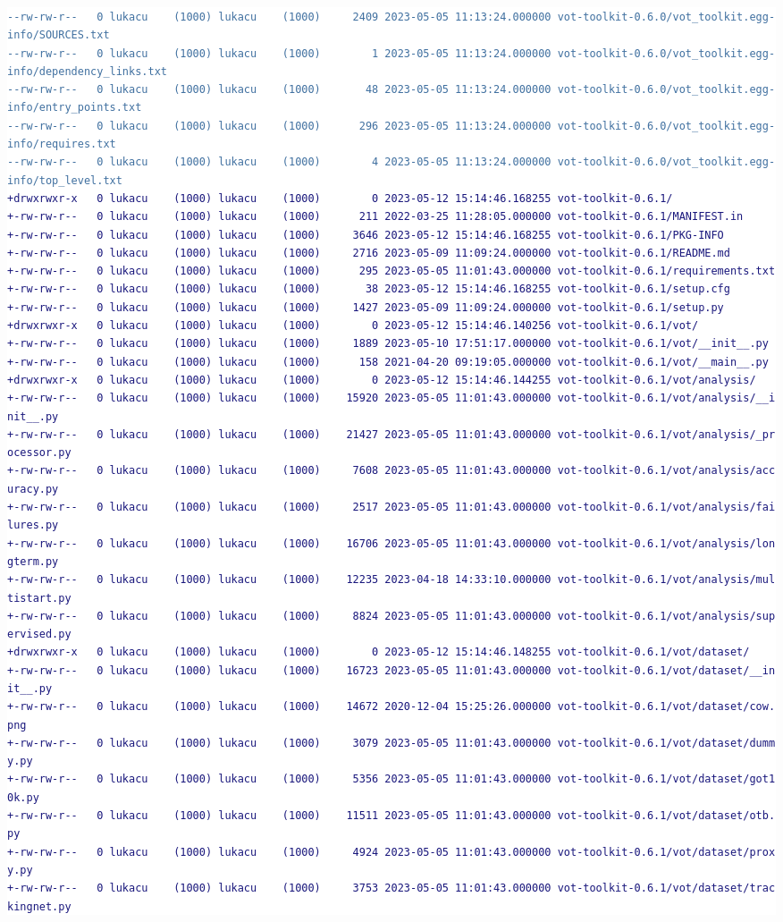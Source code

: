 ```diff
--rw-rw-r--   0 lukacu    (1000) lukacu    (1000)     2409 2023-05-05 11:13:24.000000 vot-toolkit-0.6.0/vot_toolkit.egg-info/SOURCES.txt
--rw-rw-r--   0 lukacu    (1000) lukacu    (1000)        1 2023-05-05 11:13:24.000000 vot-toolkit-0.6.0/vot_toolkit.egg-info/dependency_links.txt
--rw-rw-r--   0 lukacu    (1000) lukacu    (1000)       48 2023-05-05 11:13:24.000000 vot-toolkit-0.6.0/vot_toolkit.egg-info/entry_points.txt
--rw-rw-r--   0 lukacu    (1000) lukacu    (1000)      296 2023-05-05 11:13:24.000000 vot-toolkit-0.6.0/vot_toolkit.egg-info/requires.txt
--rw-rw-r--   0 lukacu    (1000) lukacu    (1000)        4 2023-05-05 11:13:24.000000 vot-toolkit-0.6.0/vot_toolkit.egg-info/top_level.txt
+drwxrwxr-x   0 lukacu    (1000) lukacu    (1000)        0 2023-05-12 15:14:46.168255 vot-toolkit-0.6.1/
+-rw-rw-r--   0 lukacu    (1000) lukacu    (1000)      211 2022-03-25 11:28:05.000000 vot-toolkit-0.6.1/MANIFEST.in
+-rw-rw-r--   0 lukacu    (1000) lukacu    (1000)     3646 2023-05-12 15:14:46.168255 vot-toolkit-0.6.1/PKG-INFO
+-rw-rw-r--   0 lukacu    (1000) lukacu    (1000)     2716 2023-05-09 11:09:24.000000 vot-toolkit-0.6.1/README.md
+-rw-rw-r--   0 lukacu    (1000) lukacu    (1000)      295 2023-05-05 11:01:43.000000 vot-toolkit-0.6.1/requirements.txt
+-rw-rw-r--   0 lukacu    (1000) lukacu    (1000)       38 2023-05-12 15:14:46.168255 vot-toolkit-0.6.1/setup.cfg
+-rw-rw-r--   0 lukacu    (1000) lukacu    (1000)     1427 2023-05-09 11:09:24.000000 vot-toolkit-0.6.1/setup.py
+drwxrwxr-x   0 lukacu    (1000) lukacu    (1000)        0 2023-05-12 15:14:46.140256 vot-toolkit-0.6.1/vot/
+-rw-rw-r--   0 lukacu    (1000) lukacu    (1000)     1889 2023-05-10 17:51:17.000000 vot-toolkit-0.6.1/vot/__init__.py
+-rw-rw-r--   0 lukacu    (1000) lukacu    (1000)      158 2021-04-20 09:19:05.000000 vot-toolkit-0.6.1/vot/__main__.py
+drwxrwxr-x   0 lukacu    (1000) lukacu    (1000)        0 2023-05-12 15:14:46.144255 vot-toolkit-0.6.1/vot/analysis/
+-rw-rw-r--   0 lukacu    (1000) lukacu    (1000)    15920 2023-05-05 11:01:43.000000 vot-toolkit-0.6.1/vot/analysis/__init__.py
+-rw-rw-r--   0 lukacu    (1000) lukacu    (1000)    21427 2023-05-05 11:01:43.000000 vot-toolkit-0.6.1/vot/analysis/_processor.py
+-rw-rw-r--   0 lukacu    (1000) lukacu    (1000)     7608 2023-05-05 11:01:43.000000 vot-toolkit-0.6.1/vot/analysis/accuracy.py
+-rw-rw-r--   0 lukacu    (1000) lukacu    (1000)     2517 2023-05-05 11:01:43.000000 vot-toolkit-0.6.1/vot/analysis/failures.py
+-rw-rw-r--   0 lukacu    (1000) lukacu    (1000)    16706 2023-05-05 11:01:43.000000 vot-toolkit-0.6.1/vot/analysis/longterm.py
+-rw-rw-r--   0 lukacu    (1000) lukacu    (1000)    12235 2023-04-18 14:33:10.000000 vot-toolkit-0.6.1/vot/analysis/multistart.py
+-rw-rw-r--   0 lukacu    (1000) lukacu    (1000)     8824 2023-05-05 11:01:43.000000 vot-toolkit-0.6.1/vot/analysis/supervised.py
+drwxrwxr-x   0 lukacu    (1000) lukacu    (1000)        0 2023-05-12 15:14:46.148255 vot-toolkit-0.6.1/vot/dataset/
+-rw-rw-r--   0 lukacu    (1000) lukacu    (1000)    16723 2023-05-05 11:01:43.000000 vot-toolkit-0.6.1/vot/dataset/__init__.py
+-rw-rw-r--   0 lukacu    (1000) lukacu    (1000)    14672 2020-12-04 15:25:26.000000 vot-toolkit-0.6.1/vot/dataset/cow.png
+-rw-rw-r--   0 lukacu    (1000) lukacu    (1000)     3079 2023-05-05 11:01:43.000000 vot-toolkit-0.6.1/vot/dataset/dummy.py
+-rw-rw-r--   0 lukacu    (1000) lukacu    (1000)     5356 2023-05-05 11:01:43.000000 vot-toolkit-0.6.1/vot/dataset/got10k.py
+-rw-rw-r--   0 lukacu    (1000) lukacu    (1000)    11511 2023-05-05 11:01:43.000000 vot-toolkit-0.6.1/vot/dataset/otb.py
+-rw-rw-r--   0 lukacu    (1000) lukacu    (1000)     4924 2023-05-05 11:01:43.000000 vot-toolkit-0.6.1/vot/dataset/proxy.py
+-rw-rw-r--   0 lukacu    (1000) lukacu    (1000)     3753 2023-05-05 11:01:43.000000 vot-toolkit-0.6.1/vot/dataset/trackingnet.py
```